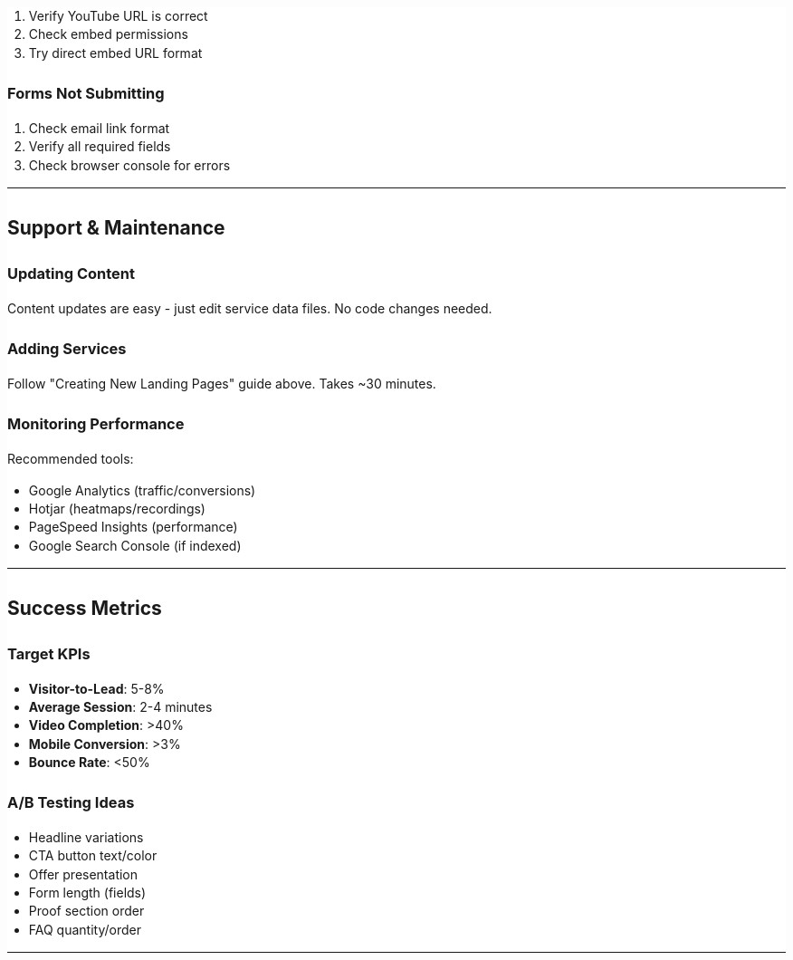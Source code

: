 1. Verify YouTube URL is correct
2. Check embed permissions
3. Try direct embed URL format

### Forms Not Submitting

1. Check email link format
2. Verify all required fields
3. Check browser console for errors

---

## Support & Maintenance

### Updating Content

Content updates are easy - just edit service data files. No code changes needed.

### Adding Services

Follow "Creating New Landing Pages" guide above. Takes ~30 minutes.

### Monitoring Performance

Recommended tools:
- Google Analytics (traffic/conversions)
- Hotjar (heatmaps/recordings)
- PageSpeed Insights (performance)
- Google Search Console (if indexed)

---

## Success Metrics

### Target KPIs

- **Visitor-to-Lead**: 5-8%
- **Average Session**: 2-4 minutes
- **Video Completion**: >40%
- **Mobile Conversion**: >3%
- **Bounce Rate**: <50%

### A/B Testing Ideas

- Headline variations
- CTA button text/color
- Offer presentation
- Form length (fields)
- Proof section order
- FAQ quantity/order

---
